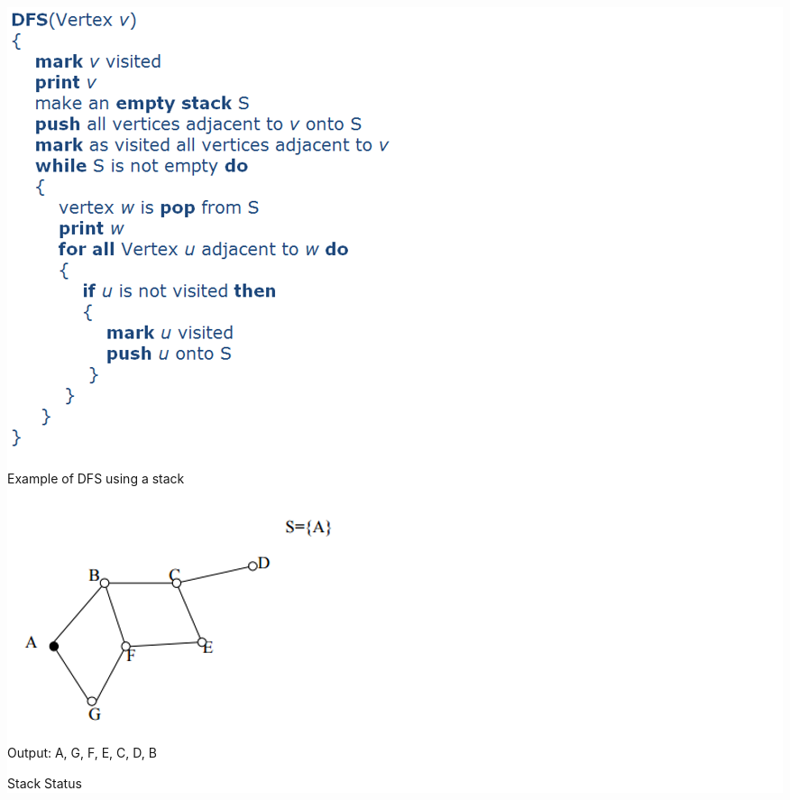 ![Graph](images/Graph10.png)

Example of DFS using a stack

![Graph](images/Graph11.png)

Output: A, G, F, E, C, D, B

Stack  Status
